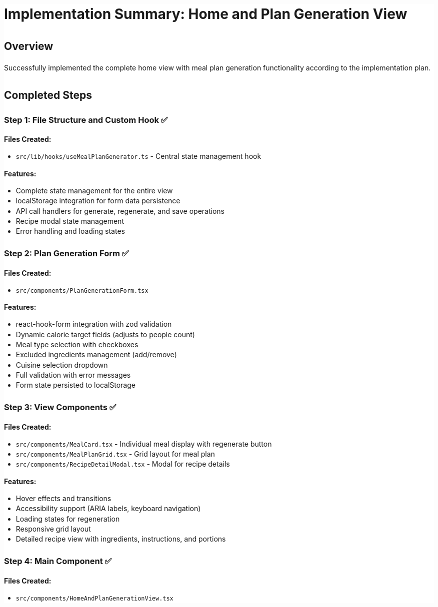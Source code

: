 # Implementation Summary: Home and Plan Generation View

## Overview
Successfully implemented the complete home view with meal plan generation functionality according to the implementation plan.

## Completed Steps

### Step 1: File Structure and Custom Hook ✅
**Files Created:**
- `src/lib/hooks/useMealPlanGenerator.ts` - Central state management hook

**Features:**
- Complete state management for the entire view
- localStorage integration for form data persistence
- API call handlers for generate, regenerate, and save operations
- Recipe modal state management
- Error handling and loading states

### Step 2: Plan Generation Form ✅
**Files Created:**
- `src/components/PlanGenerationForm.tsx`

**Features:**
- react-hook-form integration with zod validation
- Dynamic calorie target fields (adjusts to people count)
- Meal type selection with checkboxes
- Excluded ingredients management (add/remove)
- Cuisine selection dropdown
- Full validation with error messages
- Form state persisted to localStorage

### Step 3: View Components ✅
**Files Created:**
- `src/components/MealCard.tsx` - Individual meal display with regenerate button
- `src/components/MealPlanGrid.tsx` - Grid layout for meal plan
- `src/components/RecipeDetailModal.tsx` - Modal for recipe details

**Features:**
- Hover effects and transitions
- Accessibility support (ARIA labels, keyboard navigation)
- Loading states for regeneration
- Responsive grid layout
- Detailed recipe view with ingredients, instructions, and portions

### Step 4: Main Component ✅
**Files Created:**
- `src/components/HomeAndPlanGenerationView.tsx`
